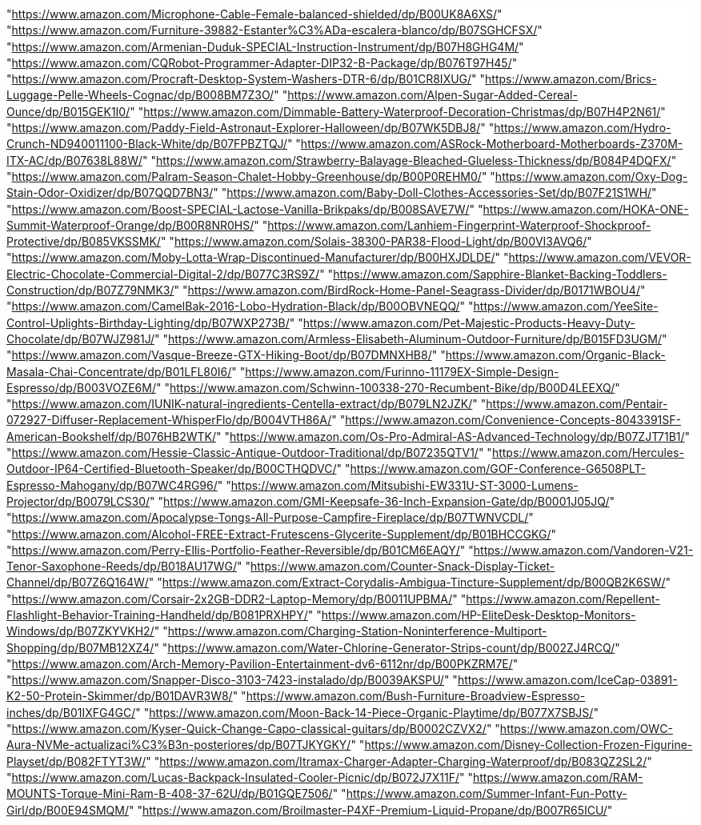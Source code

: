 "https://www.amazon.com/Microphone-Cable-Female-balanced-shielded/dp/B00UK8A6XS/"
"https://www.amazon.com/Furniture-39882-Estanter%C3%ADa-escalera-blanco/dp/B07SGHCFSX/"
"https://www.amazon.com/Armenian-Duduk-SPECIAL-Instruction-Instrument/dp/B07H8GHG4M/"
"https://www.amazon.com/CQRobot-Programmer-Adapter-DIP32-B-Package/dp/B076T97H45/"
"https://www.amazon.com/Procraft-Desktop-System-Washers-DTR-6/dp/B01CR8IXUG/"
"https://www.amazon.com/Brics-Luggage-Pelle-Wheels-Cognac/dp/B008BM7Z3O/"
"https://www.amazon.com/Alpen-Sugar-Added-Cereal-Ounce/dp/B015GEK1I0/"
"https://www.amazon.com/Dimmable-Battery-Waterproof-Decoration-Christmas/dp/B07H4P2N61/"
"https://www.amazon.com/Paddy-Field-Astronaut-Explorer-Halloween/dp/B07WK5DBJ8/"
"https://www.amazon.com/Hydro-Crunch-ND940011100-Black-White/dp/B07FPBZTQJ/"
"https://www.amazon.com/ASRock-Motherboard-Motherboards-Z370M-ITX-AC/dp/B07638L88W/"
"https://www.amazon.com/Strawberry-Balayage-Bleached-Glueless-Thickness/dp/B084P4DQFX/"
"https://www.amazon.com/Palram-Season-Chalet-Hobby-Greenhouse/dp/B00P0REHM0/"
"https://www.amazon.com/Oxy-Dog-Stain-Odor-Oxidizer/dp/B07QQD7BN3/"
"https://www.amazon.com/Baby-Doll-Clothes-Accessories-Set/dp/B07F21S1WH/"
"https://www.amazon.com/Boost-SPECIAL-Lactose-Vanilla-Brikpaks/dp/B008SAVE7W/"
"https://www.amazon.com/HOKA-ONE-Summit-Waterproof-Orange/dp/B00R8NR0HS/"
"https://www.amazon.com/Lanhiem-Fingerprint-Waterproof-Shockproof-Protective/dp/B085VKSSMK/"
"https://www.amazon.com/Solais-38300-PAR38-Flood-Light/dp/B00VI3AVQ6/"
"https://www.amazon.com/Moby-Lotta-Wrap-Discontinued-Manufacturer/dp/B00HXJDLDE/"
"https://www.amazon.com/VEVOR-Electric-Chocolate-Commercial-Digital-2/dp/B077C3RS9Z/"
"https://www.amazon.com/Sapphire-Blanket-Backing-Toddlers-Construction/dp/B07Z79NMK3/"
"https://www.amazon.com/BirdRock-Home-Panel-Seagrass-Divider/dp/B0171WBOU4/"
"https://www.amazon.com/CamelBak-2016-Lobo-Hydration-Black/dp/B00OBVNEQQ/"
"https://www.amazon.com/YeeSite-Control-Uplights-Birthday-Lighting/dp/B07WXP273B/"
"https://www.amazon.com/Pet-Majestic-Products-Heavy-Duty-Chocolate/dp/B07WJZ981J/"
"https://www.amazon.com/Armless-Elisabeth-Aluminum-Outdoor-Furniture/dp/B015FD3UGM/"
"https://www.amazon.com/Vasque-Breeze-GTX-Hiking-Boot/dp/B07DMNXHB8/"
"https://www.amazon.com/Organic-Black-Masala-Chai-Concentrate/dp/B01LFL80I6/"
"https://www.amazon.com/Furinno-11179EX-Simple-Design-Espresso/dp/B003VOZE6M/"
"https://www.amazon.com/Schwinn-100338-270-Recumbent-Bike/dp/B00D4LEEXQ/"
"https://www.amazon.com/IUNIK-natural-ingredients-Centella-extract/dp/B079LN2JZK/"
"https://www.amazon.com/Pentair-072927-Diffuser-Replacement-WhisperFlo/dp/B004VTH86A/"
"https://www.amazon.com/Convenience-Concepts-8043391SF-American-Bookshelf/dp/B076HB2WTK/"
"https://www.amazon.com/Os-Pro-Admiral-AS-Advanced-Technology/dp/B07ZJT71B1/"
"https://www.amazon.com/Hessie-Classic-Antique-Outdoor-Traditional/dp/B07235QTV1/"
"https://www.amazon.com/Hercules-Outdoor-IP64-Certified-Bluetooth-Speaker/dp/B00CTHQDVC/"
"https://www.amazon.com/GOF-Conference-G6508PLT-Espresso-Mahogany/dp/B07WC4RG96/"
"https://www.amazon.com/Mitsubishi-EW331U-ST-3000-Lumens-Projector/dp/B0079LCS30/"
"https://www.amazon.com/GMI-Keepsafe-36-Inch-Expansion-Gate/dp/B0001J05JQ/"
"https://www.amazon.com/Apocalypse-Tongs-All-Purpose-Campfire-Fireplace/dp/B07TWNVCDL/"
"https://www.amazon.com/Alcohol-FREE-Extract-Frutescens-Glycerite-Supplement/dp/B01BHCCGKG/"
"https://www.amazon.com/Perry-Ellis-Portfolio-Feather-Reversible/dp/B01CM6EAQY/"
"https://www.amazon.com/Vandoren-V21-Tenor-Saxophone-Reeds/dp/B018AU17WG/"
"https://www.amazon.com/Counter-Snack-Display-Ticket-Channel/dp/B07Z6Q164W/"
"https://www.amazon.com/Extract-Corydalis-Ambigua-Tincture-Supplement/dp/B00QB2K6SW/"
"https://www.amazon.com/Corsair-2x2GB-DDR2-Laptop-Memory/dp/B0011UPBMA/"
"https://www.amazon.com/Repellent-Flashlight-Behavior-Training-Handheld/dp/B081PRXHPY/"
"https://www.amazon.com/HP-EliteDesk-Desktop-Monitors-Windows/dp/B07ZKYVKH2/"
"https://www.amazon.com/Charging-Station-Noninterference-Multiport-Shopping/dp/B07MB12XZ4/"
"https://www.amazon.com/Water-Chlorine-Generator-Strips-count/dp/B002ZJ4RCQ/"
"https://www.amazon.com/Arch-Memory-Pavilion-Entertainment-dv6-6112nr/dp/B00PKZRM7E/"
"https://www.amazon.com/Snapper-Disco-3103-7423-instalado/dp/B0039AKSPU/"
"https://www.amazon.com/IceCap-03891-K2-50-Protein-Skimmer/dp/B01DAVR3W8/"
"https://www.amazon.com/Bush-Furniture-Broadview-Espresso-inches/dp/B01IXFG4GC/"
"https://www.amazon.com/Moon-Back-14-Piece-Organic-Playtime/dp/B077X7SBJS/"
"https://www.amazon.com/Kyser-Quick-Change-Capo-classical-guitars/dp/B0002CZVX2/"
"https://www.amazon.com/OWC-Aura-NVMe-actualizaci%C3%B3n-posteriores/dp/B07TJKYGKY/"
"https://www.amazon.com/Disney-Collection-Frozen-Figurine-Playset/dp/B082FTYT3W/"
"https://www.amazon.com/Itramax-Charger-Adapter-Charging-Waterproof/dp/B083QZ2SL2/"
"https://www.amazon.com/Lucas-Backpack-Insulated-Cooler-Picnic/dp/B072J7X11F/"
"https://www.amazon.com/RAM-MOUNTS-Torque-Mini-Ram-B-408-37-62U/dp/B01GQE7506/"
"https://www.amazon.com/Summer-Infant-Fun-Potty-Girl/dp/B00E94SMQM/"
"https://www.amazon.com/Broilmaster-P4XF-Premium-Liquid-Propane/dp/B007R65ICU/"